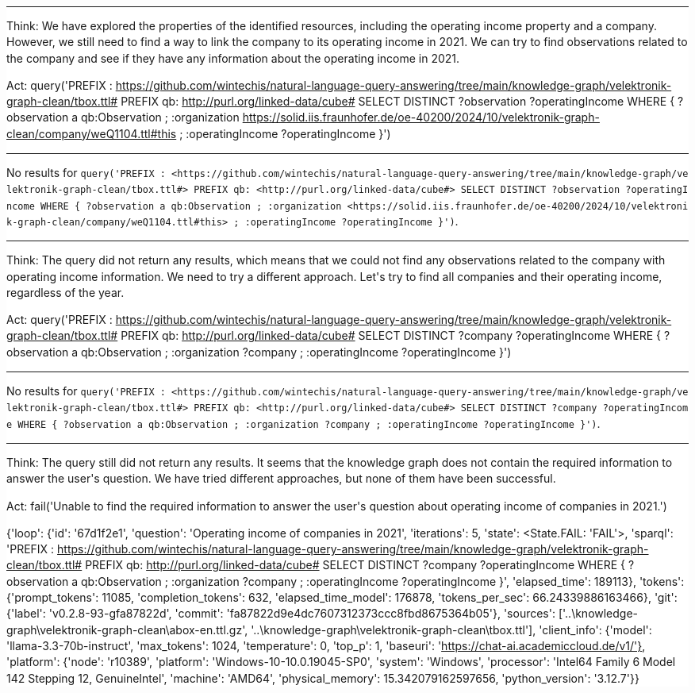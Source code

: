 ***

Think: We have explored the properties of the identified resources, including the operating income property and a company. However, we still need to find a way to link the company to its operating income in 2021. We can try to find observations related to the company and see if they have any information about the operating income in 2021.

Act: query('PREFIX : <https://github.com/wintechis/natural-language-query-answering/tree/main/knowledge-graph/velektronik-graph-clean/tbox.ttl#> PREFIX qb: <http://purl.org/linked-data/cube#> SELECT DISTINCT ?observation ?operatingIncome WHERE { ?observation a qb:Observation ; :organization <https://solid.iis.fraunhofer.de/oe-40200/2024/10/velektronik-graph-clean/company/weQ1104.ttl#this> ; :operatingIncome ?operatingIncome }')

***

No results for `query('PREFIX : <https://github.com/wintechis/natural-language-query-answering/tree/main/knowledge-graph/velektronik-graph-clean/tbox.ttl#> PREFIX qb: <http://purl.org/linked-data/cube#> SELECT DISTINCT ?observation ?operatingIncome WHERE { ?observation a qb:Observation ; :organization <https://solid.iis.fraunhofer.de/oe-40200/2024/10/velektronik-graph-clean/company/weQ1104.ttl#this> ; :operatingIncome ?operatingIncome }')`.

***

Think: The query did not return any results, which means that we could not find any observations related to the company with operating income information. We need to try a different approach. Let's try to find all companies and their operating income, regardless of the year.

Act: query('PREFIX : <https://github.com/wintechis/natural-language-query-answering/tree/main/knowledge-graph/velektronik-graph-clean/tbox.ttl#> PREFIX qb: <http://purl.org/linked-data/cube#> SELECT DISTINCT ?company ?operatingIncome WHERE { ?observation a qb:Observation ; :organization ?company ; :operatingIncome ?operatingIncome }')

***

No results for `query('PREFIX : <https://github.com/wintechis/natural-language-query-answering/tree/main/knowledge-graph/velektronik-graph-clean/tbox.ttl#> PREFIX qb: <http://purl.org/linked-data/cube#> SELECT DISTINCT ?company ?operatingIncome WHERE { ?observation a qb:Observation ; :organization ?company ; :operatingIncome ?operatingIncome }')`.

***

Think: The query still did not return any results. It seems that the knowledge graph does not contain the required information to answer the user's question. We have tried different approaches, but none of them have been successful.

Act: fail('Unable to find the required information to answer the user\'s question about operating income of companies in 2021.')

{'loop': {'id': '67d1f2e1', 'question': 'Operating income of companies in 2021', 'iterations': 5, 'state': <State.FAIL: 'FAIL'>, 'sparql': 'PREFIX : <https://github.com/wintechis/natural-language-query-answering/tree/main/knowledge-graph/velektronik-graph-clean/tbox.ttl#> PREFIX qb: <http://purl.org/linked-data/cube#> SELECT DISTINCT ?company ?operatingIncome WHERE { ?observation a qb:Observation ; :organization ?company ; :operatingIncome ?operatingIncome }', 'elapsed_time': 189113}, 'tokens': {'prompt_tokens': 11085, 'completion_tokens': 632, 'elapsed_time_model': 176878, 'tokens_per_sec': 66.24339886163466}, 'git': {'label': 'v0.2.8-93-gfa87822d', 'commit': 'fa87822d9e4dc7607312373ccc8fbd8675364b05'}, 'sources': ['..\\knowledge-graph\\velektronik-graph-clean\\abox-en.ttl.gz', '..\\knowledge-graph\\velektronik-graph-clean\\tbox.ttl'], 'client_info': {'model': 'llama-3.3-70b-instruct', 'max_tokens': 1024, 'temperature': 0, 'top_p': 1, 'baseuri': 'https://chat-ai.academiccloud.de/v1/'}, 'platform': {'node': 'r10389', 'platform': 'Windows-10-10.0.19045-SP0', 'system': 'Windows', 'processor': 'Intel64 Family 6 Model 142 Stepping 12, GenuineIntel', 'machine': 'AMD64', 'physical_memory': 15.342079162597656, 'python_version': '3.12.7'}}